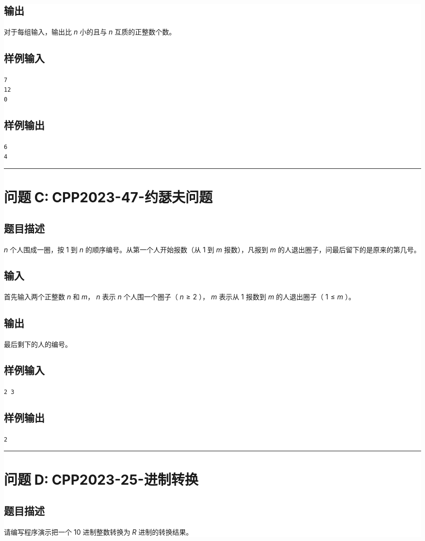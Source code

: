 ## 输出
对于每组输入，输出比 $n$ 小的且与 $n$ 互质的正整数个数。

## 样例输入
```
7
12
0

```

## 样例输出
```
6
4

```

---
# 问题 C: CPP2023-47-约瑟夫问题
## 题目描述
$n$ 个人围成一圈，按 $1$ 到 $n$ 的顺序编号。从第一个人开始报数（从 $1$ 到 $m$ 报数），凡报到 $m$ 的人退出圈子，问最后留下的是原来的第几号。

## 输入
首先输入两个正整数 $n$ 和 $m$， $n$ 表示 $n$ 个人围一个圈子（ $n \ge 2$ ）， $m$ 表示从 $1$ 报数到 $m$ 的人退出圈子（ $1 \le m$ ）。

## 输出
最后剩下的人的编号。

## 样例输入
```
2 3

```

## 样例输出
```
2

```

---
# 问题 D: CPP2023-25-进制转换
## 题目描述
请编写程序演示把一个 $10$ 进制整数转换为 $R$ 进制的转换结果。
